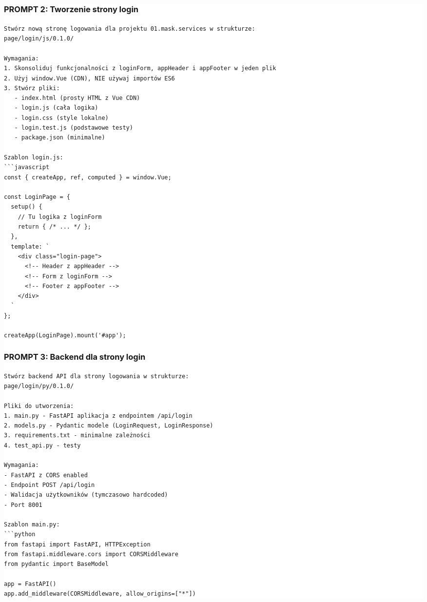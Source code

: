 ### **PROMPT 2: Tworzenie strony login**

```
Stwórz nową stronę logowania dla projektu 01.mask.services w strukturze:
page/login/js/0.1.0/

Wymagania:
1. Skonsoliduj funkcjonalności z loginForm, appHeader i appFooter w jeden plik
2. Użyj window.Vue (CDN), NIE używaj importów ES6
3. Stwórz pliki:
   - index.html (prosty HTML z Vue CDN)
   - login.js (cała logika)
   - login.css (style lokalne)
   - login.test.js (podstawowe testy)
   - package.json (minimalne)

Szablon login.js:
```javascript
const { createApp, ref, computed } = window.Vue;

const LoginPage = {
  setup() {
    // Tu logika z loginForm
    return { /* ... */ };
  },
  template: `
    <div class="login-page">
      <!-- Header z appHeader -->
      <!-- Form z loginForm -->
      <!-- Footer z appFooter -->
    </div>
  `
};

createApp(LoginPage).mount('#app');
```

### **PROMPT 3: Backend dla strony login**

```
Stwórz backend API dla strony logowania w strukturze:
page/login/py/0.1.0/

Pliki do utworzenia:
1. main.py - FastAPI aplikacja z endpointem /api/login
2. models.py - Pydantic modele (LoginRequest, LoginResponse)
3. requirements.txt - minimalne zależności
4. test_api.py - testy

Wymagania:
- FastAPI z CORS enabled
- Endpoint POST /api/login
- Walidacja użytkowników (tymczasowo hardcoded)
- Port 8001

Szablon main.py:
```python
from fastapi import FastAPI, HTTPException
from fastapi.middleware.cors import CORSMiddleware
from pydantic import BaseModel

app = FastAPI()
app.add_middleware(CORSMiddleware, allow_origins=["*"])

```